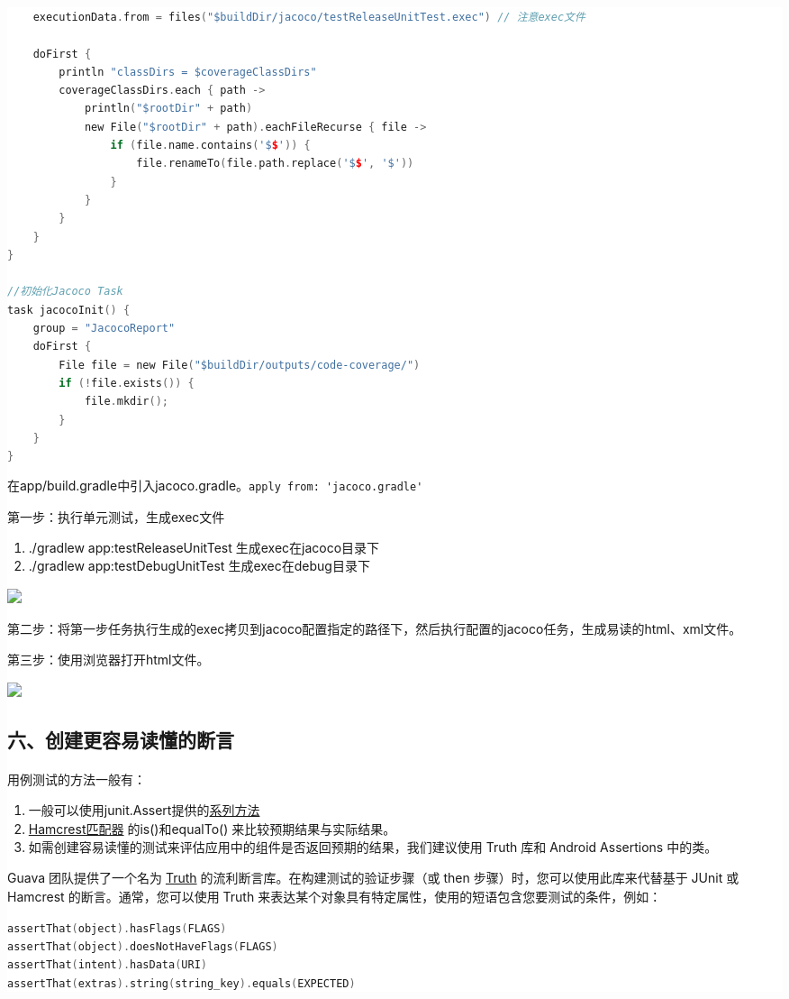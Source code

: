 ```c
    executionData.from = files("$buildDir/jacoco/testReleaseUnitTest.exec") // 注意exec文件

    doFirst {
        println "classDirs = $coverageClassDirs"
        coverageClassDirs.each { path ->
            println("$rootDir" + path)
            new File("$rootDir" + path).eachFileRecurse { file ->
                if (file.name.contains('$$')) {
                    file.renameTo(file.path.replace('$$', '$'))
                }
            }
        }
    }
}

//初始化Jacoco Task
task jacocoInit() {
    group = "JacocoReport"
    doFirst {
        File file = new File("$buildDir/outputs/code-coverage/")
        if (!file.exists()) {
            file.mkdir();
        }
    }
}
```

在app/build.gradle中引入jacoco.gradle。`apply from: 'jacoco.gradle'`

第一步：执行单元测试，生成exec文件

1. ./gradlew app:testReleaseUnitTest 生成exec在jacoco目录下
2. ./gradlew app:testDebugUnitTest 生成exec在debug目录下

![](%E6%88%AA%E5%B1%8F2022-03-27%2012.11.07.png)

第二步：将第一步任务执行生成的exec拷贝到jacoco配置指定的路径下，然后执行配置的jacoco任务，生成易读的html、xml文件。

第三步：使用浏览器打开html文件。

![](%E6%88%AA%E5%B1%8F2022-03-27%2012.53.46.png)

## 六、创建更容易读懂的断言

用例测试的方法一般有：

1. 一般可以使用junit.Assert提供的[系列方法](https://junit.org/junit4/javadoc/latest/org/junit/Assert.html)
2. [Hamcrest匹配器](https://github.com/hamcrest) 的is()和equalTo() 来比较预期结果与实际结果。
3. 如需创建容易读懂的测试来评估应用中的组件是否返回预期的结果，我们建议使用 Truth 库和 Android Assertions 中的类。

Guava 团队提供了一个名为 [Truth](https://truth.dev/) 的流利断言库。在构建测试的验证步骤（或 then 步骤）时，您可以使用此库来代替基于 JUnit 或 Hamcrest 的断言。通常，您可以使用 Truth 来表达某个对象具有特定属性，使用的短语包含您要测试的条件，例如：

```c
assertThat(object).hasFlags(FLAGS)
assertThat(object).doesNotHaveFlags(FLAGS)
assertThat(intent).hasData(URI)
assertThat(extras).string(string_key).equals(EXPECTED)
```
